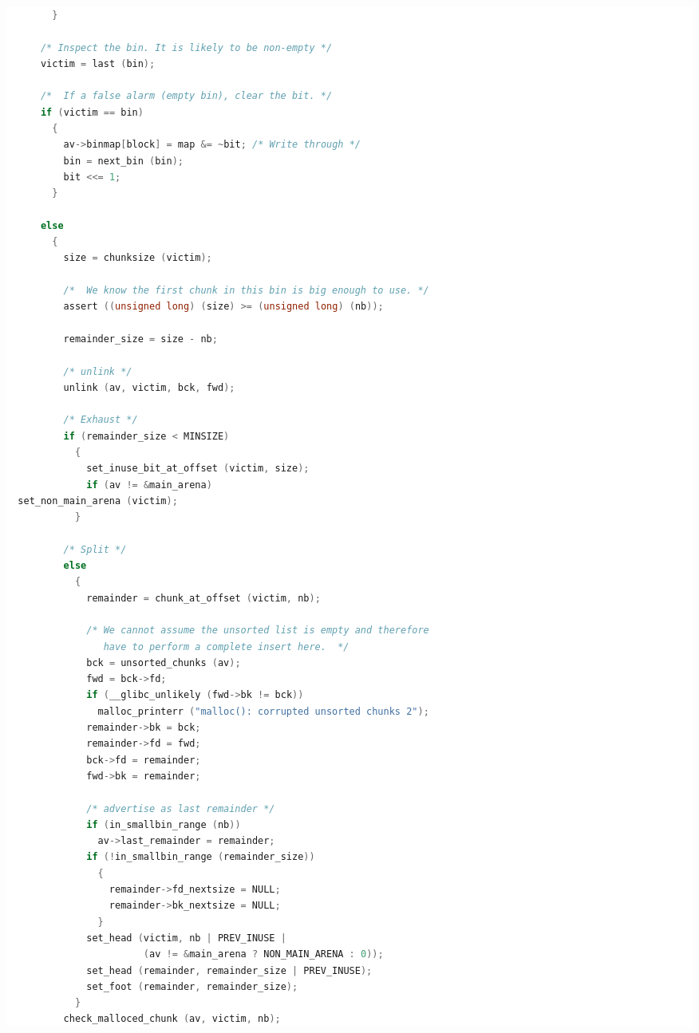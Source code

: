 ```C
        }

      /* Inspect the bin. It is likely to be non-empty */
      victim = last (bin);

      /*  If a false alarm (empty bin), clear the bit. */
      if (victim == bin)
        {
          av->binmap[block] = map &= ~bit; /* Write through */
          bin = next_bin (bin);
          bit <<= 1;
        }

      else
        {
          size = chunksize (victim);

          /*  We know the first chunk in this bin is big enough to use. */
          assert ((unsigned long) (size) >= (unsigned long) (nb));

          remainder_size = size - nb;

          /* unlink */
          unlink (av, victim, bck, fwd);

          /* Exhaust */
          if (remainder_size < MINSIZE)
            {
              set_inuse_bit_at_offset (victim, size);
              if (av != &main_arena)
  set_non_main_arena (victim);
            }

          /* Split */
          else
            {
              remainder = chunk_at_offset (victim, nb);

              /* We cannot assume the unsorted list is empty and therefore
                 have to perform a complete insert here.  */
              bck = unsorted_chunks (av);
              fwd = bck->fd;
			  if (__glibc_unlikely (fwd->bk != bck))
			    malloc_printerr ("malloc(): corrupted unsorted chunks 2");
              remainder->bk = bck;
              remainder->fd = fwd;
              bck->fd = remainder;
              fwd->bk = remainder;

              /* advertise as last remainder */
              if (in_smallbin_range (nb))
                av->last_remainder = remainder;
              if (!in_smallbin_range (remainder_size))
                {
                  remainder->fd_nextsize = NULL;
                  remainder->bk_nextsize = NULL;
                }
              set_head (victim, nb | PREV_INUSE |
                        (av != &main_arena ? NON_MAIN_ARENA : 0));
              set_head (remainder, remainder_size | PREV_INUSE);
              set_foot (remainder, remainder_size);
            }
          check_malloced_chunk (av, victim, nb);
```